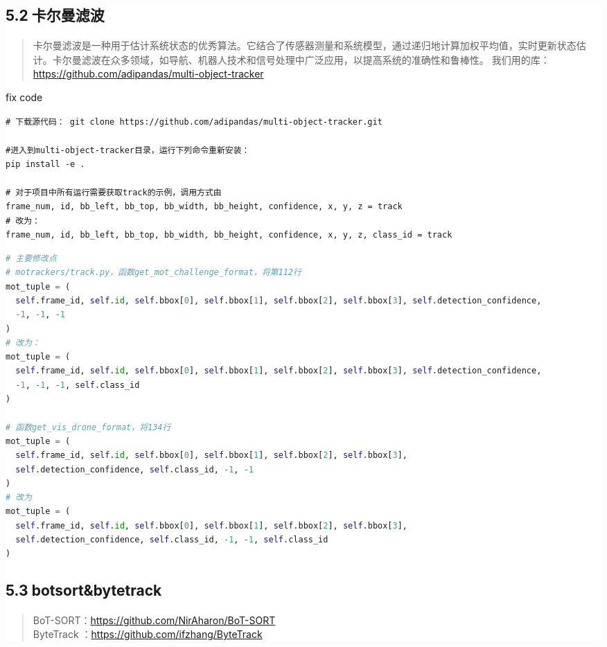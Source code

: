 
## 5.2 卡尔曼滤波
> 卡尔曼滤波是一种用于估计系统状态的优秀算法。它结合了传感器测量和系统模型，通过递归地计算加权平均值，实时更新状态估计。卡尔曼滤波在众多领域，如导航、机器人技术和信号处理中广泛应用，以提高系统的准确性和鲁棒性。
我们用的库：https://github.com/adipandas/multi-object-tracker


fix code
```shell
# 下载源代码： git clone https://github.com/adipandas/multi-object-tracker.git

#进入到multi-object-tracker目录，运行下列命令重新安装：
pip install -e .

# 对于项目中所有运行需要获取track的示例，调用方式由
frame_num, id, bb_left, bb_top, bb_width, bb_height, confidence, x, y, z = track
# 改为：
frame_num, id, bb_left, bb_top, bb_width, bb_height, confidence, x, y, z, class_id = track

```

```python
# 主要修改点
# motrackers/track.py，函数get_mot_challenge_format，将第112行
mot_tuple = (
  self.frame_id, self.id, self.bbox[0], self.bbox[1], self.bbox[2], self.bbox[3], self.detection_confidence,
  -1, -1, -1
)
# 改为：
mot_tuple = (
  self.frame_id, self.id, self.bbox[0], self.bbox[1], self.bbox[2], self.bbox[3], self.detection_confidence,
  -1, -1, -1, self.class_id
)

# 函数get_vis_drone_format，将134行
mot_tuple = (
  self.frame_id, self.id, self.bbox[0], self.bbox[1], self.bbox[2], self.bbox[3],
  self.detection_confidence, self.class_id, -1, -1
)
# 改为
mot_tuple = (
  self.frame_id, self.id, self.bbox[0], self.bbox[1], self.bbox[2], self.bbox[3],
  self.detection_confidence, self.class_id, -1, -1, self.class_id
)

```

## 5.3 botsort&bytetrack
> BoT-SORT：https://github.com/NirAharon/BoT-SORT  
ByteTrack ：https://github.com/ifzhang/ByteTrack
